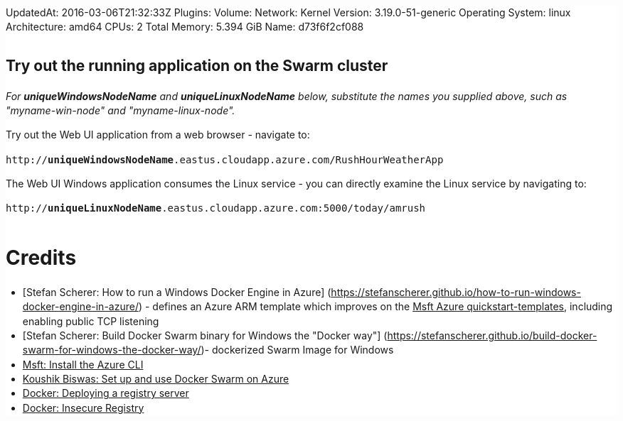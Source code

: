    UpdatedAt: 2016-03-06T21:32:33Z
Plugins:
 Volume:
 Network:
Kernel Version: 3.19.0-51-generic
Operating System: linux
Architecture: amd64
CPUs: 2
Total Memory: 5.394 GiB
Name: d73f6f2cf088
</pre>

## Try out the running application on the Swarm cluster

_For **uniqueWindowsNodeName** and **uniqueLinuxNodeName** below, substitute the
names you supplied above, such as "myname-win-node" and "myname-linux-node"._

Try out the Web UI application from a web browser - navigate to:

<pre>
http://<b>uniqueWindowsNodeName</b>.eastus.cloudapp.azure.com/RushHourWeatherApp
</pre>

The Web UI Windows application consumes the Linux service - you can directly examine
the Linux service by navigating to:

<pre>
http://<b>uniqueLinuxNodeName</b>.eastus.cloudapp.azure.com:5000/today/amrush
</pre>

# Credits
* [Stefan Scherer: How to run a Windows Docker Engine in Azure]
(https://stefanscherer.github.io/how-to-run-windows-docker-engine-in-azure/) - defines an Azure ARM template which improves on the
[Msft Azure quickstart-templates](https://github.com/Azure/azure-quickstart-templates), including enabling public TCP listening
* [Stefan Scherer: Build Docker Swarm binary for Windows the "Docker way"]
(https://stefanscherer.github.io/build-docker-swarm-for-windows-the-docker-way/)- dockerized Swarm Image for Windows
* [Msft: Install the Azure CLI](https://azure.microsoft.com/en-us/documentation/articles/xplat-cli-install/)
* [Koushik Biswas: Set up and use Docker Swarm on Azure](http://blogs.msdn.com/b/opensourcemsft/archive/2015/12/07/set-up-and-use-docker-swarm-on-azure.aspx)
* [Docker: Deploying a registry server](https://docs.docker.com/registry/deploying/)
* [Docker: Insecure Registry](https://docs.docker.com/registry/insecure/)

